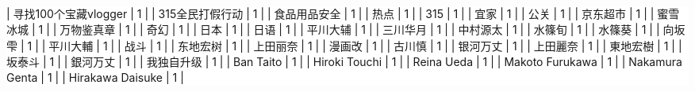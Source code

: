 | 寻找100个宝藏vlogger | 1 |
| 315全民打假行动 | 1 |
| 食品用品安全 | 1 |
| 热点 | 1 |
| 315 | 1 |
| 宜家 | 1 |
| 公关 | 1 |
| 京东超市 | 1 |
| 蜜雪冰城 | 1 |
| 万物鉴真章 | 1 |
| 奇幻 | 1 |
| 日本 | 1 |
| 日语 | 1 |
| 平川大辅 | 1 |
| 三川华月 | 1 |
| 中村源太 | 1 |
| 水篠旬 | 1 |
| 水篠葵 | 1 |
| 向坂雫 | 1 |
| 平川大輔 | 1 |
| 战斗 | 1 |
| 东地宏树 | 1 |
| 上田丽奈 | 1 |
| 漫画改 | 1 |
| 古川慎 | 1 |
| 银河万丈 | 1 |
| 上田麗奈 | 1 |
| 東地宏樹 | 1 |
| 坂泰斗 | 1 |
| 銀河万丈 | 1 |
| 我独自升级 | 1 |
| Ban Taito | 1 |
| Hiroki Touchi | 1 |
| Reina Ueda | 1 |
| Makoto Furukawa | 1 |
| Nakamura Genta | 1 |
| Hirakawa Daisuke | 1 |